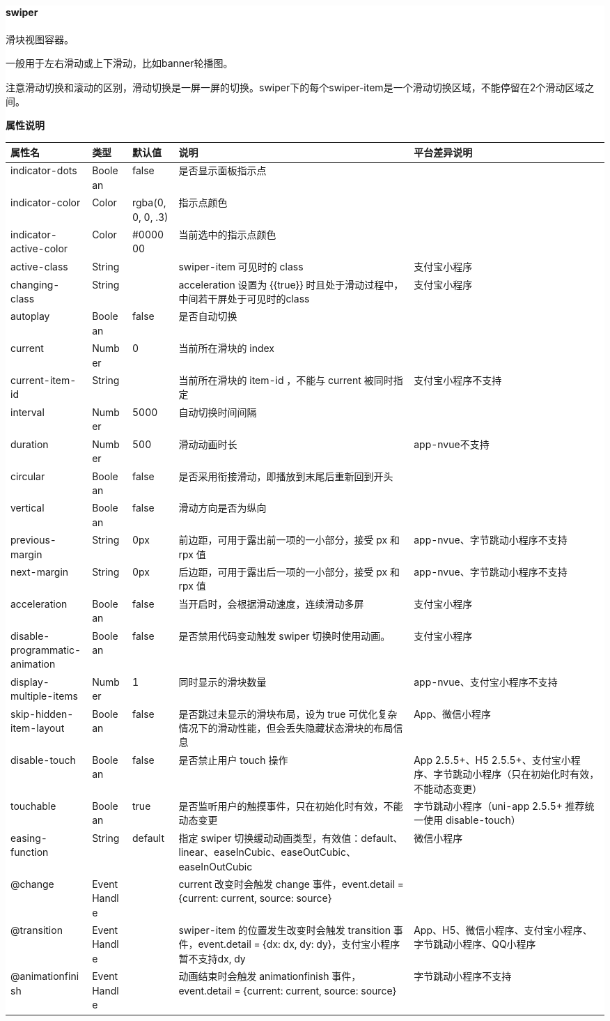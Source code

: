 #### swiper

滑块视图容器。

一般用于左右滑动或上下滑动，比如banner轮播图。

注意滑动切换和滚动的区别，滑动切换是一屏一屏的切换。swiper下的每个swiper-item是一个滑动切换区域，不能停留在2个滑动区域之间。

**属性说明**

|属性名|类型|默认值|说明|平台差异说明|
|:-|:-|:-|:-|:-|
|indicator-dots|Boolean|false|是否显示面板指示点||
|indicator-color|Color|rgba(0, 0, 0, .3)|指示点颜色||
|indicator-active-color|Color|#000000|当前选中的指示点颜色||
|active-class|String||swiper-item 可见时的 class|支付宝小程序|
|changing-class|String||acceleration 设置为 {{true}} 时且处于滑动过程中，中间若干屏处于可见时的class|支付宝小程序|
|autoplay|Boolean|false|是否自动切换||
|current|Number|0|当前所在滑块的 index||
|current-item-id|String||当前所在滑块的 item-id ，不能与 current 被同时指定|支付宝小程序不支持|
|interval|Number|5000|自动切换时间间隔||
|duration|Number|500|滑动动画时长|app-nvue不支持|
|circular|Boolean|false|是否采用衔接滑动，即播放到末尾后重新回到开头||
|vertical|Boolean|false|滑动方向是否为纵向||
|previous-margin|String|0px|前边距，可用于露出前一项的一小部分，接受 px 和 rpx 值|app-nvue、字节跳动小程序不支持|
|next-margin|String|0px|后边距，可用于露出后一项的一小部分，接受 px 和 rpx 值|app-nvue、字节跳动小程序不支持|
|acceleration|Boolean|false|当开启时，会根据滑动速度，连续滑动多屏|支付宝小程序|
|disable-programmatic-animation|Boolean|false|是否禁用代码变动触发 swiper 切换时使用动画。|支付宝小程序|
|display-multiple-items|Number|1|同时显示的滑块数量|app-nvue、支付宝小程序不支持|
|skip-hidden-item-layout|Boolean|false|是否跳过未显示的滑块布局，设为 true 可优化复杂情况下的滑动性能，但会丢失隐藏状态滑块的布局信息|App、微信小程序|
|disable-touch|Boolean|false|是否禁止用户 touch 操作|App 2.5.5+、H5 2.5.5+、支付宝小程序、字节跳动小程序（只在初始化时有效，不能动态变更）|
|touchable|Boolean|true|是否监听用户的触摸事件，只在初始化时有效，不能动态变更|字节跳动小程序（uni-app 2.5.5+ 推荐统一使用 disable-touch）|
|easing-function|String|default|指定 swiper 切换缓动动画类型，有效值：default、linear、easeInCubic、easeOutCubic、easeInOutCubic|微信小程序|
|@change|EventHandle||current 改变时会触发 change 事件，event.detail = {current: current, source: source}||
|@transition|EventHandle||swiper-item 的位置发生改变时会触发 transition 事件，event.detail = {dx: dx, dy: dy}，支付宝小程序暂不支持dx, dy|App、H5、微信小程序、支付宝小程序、字节跳动小程序、QQ小程序|
|@animationfinish|EventHandle||动画结束时会触发 animationfinish 事件，event.detail = {current: current, source: source}|字节跳动小程序不支持|
